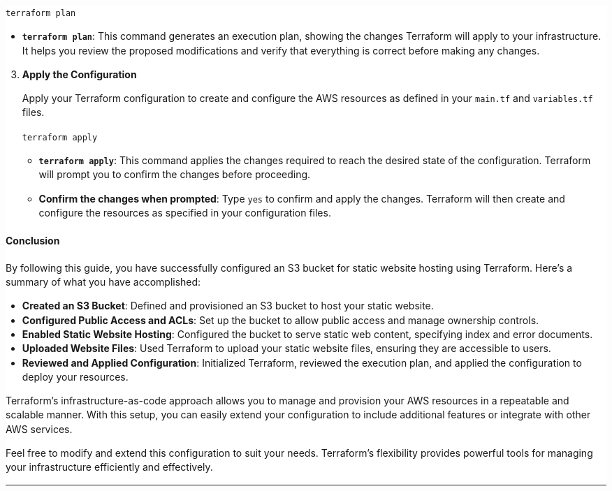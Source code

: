    ```bash
   terraform plan
   ```

   - **`terraform plan`**: This command generates an execution plan, showing the changes Terraform will apply to your infrastructure. It helps you review the proposed modifications and verify that everything is correct before making any changes.

3. **Apply the Configuration**

   Apply your Terraform configuration to create and configure the AWS resources as defined in your `main.tf` and `variables.tf` files.

   ```bash
   terraform apply
   ```

   - **`terraform apply`**: This command applies the changes required to reach the desired state of the configuration. Terraform will prompt you to confirm the changes before proceeding.

   - **Confirm the changes when prompted**: Type `yes` to confirm and apply the changes. Terraform will then create and configure the resources as specified in your configuration files.

#### Conclusion

By following this guide, you have successfully configured an S3 bucket for static website hosting using Terraform. Here’s a summary of what you have accomplished:

- **Created an S3 Bucket**: Defined and provisioned an S3 bucket to host your static website.
- **Configured Public Access and ACLs**: Set up the bucket to allow public access and manage ownership controls.
- **Enabled Static Website Hosting**: Configured the bucket to serve static web content, specifying index and error documents.
- **Uploaded Website Files**: Used Terraform to upload your static website files, ensuring they are accessible to users.
- **Reviewed and Applied Configuration**: Initialized Terraform, reviewed the execution plan, and applied the configuration to deploy your resources.

Terraform’s infrastructure-as-code approach allows you to manage and provision your AWS resources in a repeatable and scalable manner. With this setup, you can easily extend your configuration to include additional features or integrate with other AWS services.

Feel free to modify and extend this configuration to suit your needs. Terraform’s flexibility provides powerful tools for managing your infrastructure efficiently and effectively.

---

